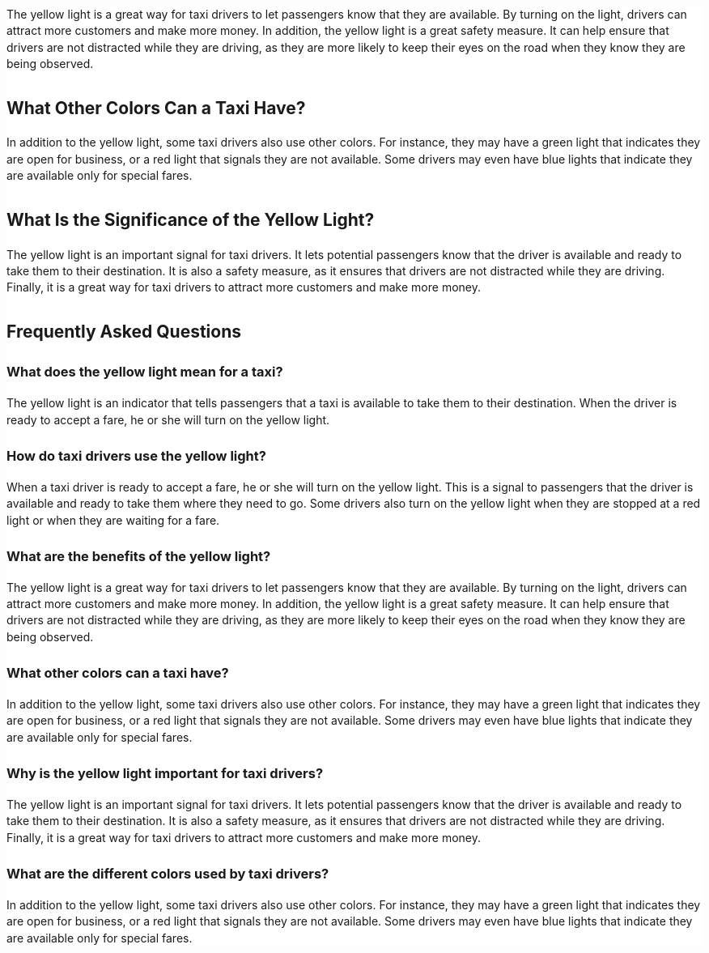 The yellow light is a great way for taxi drivers to let passengers know that they are available. By turning on the light, drivers can attract more customers and make more money. In addition, the yellow light is a great safety measure. It can help ensure that drivers are not distracted while they are driving, as they are more likely to keep their eyes on the road when they know they are being observed.

<h2>What Other Colors Can a Taxi Have?</h2>

In addition to the yellow light, some taxi drivers also use other colors. For instance, they may have a green light that indicates they are open for business, or a red light that signals they are not available. Some drivers may even have blue lights that indicate they are available only for special fares.

<h2>What Is the Significance of the Yellow Light?</h2>

The yellow light is an important signal for taxi drivers. It lets potential passengers know that the driver is available and ready to take them to their destination. It is also a safety measure, as it ensures that drivers are not distracted while they are driving. Finally, it is a great way for taxi drivers to attract more customers and make more money.

<h2>Frequently Asked Questions</h2>

<h3>What does the yellow light mean for a taxi?</h3>
The yellow light is an indicator that tells passengers that a taxi is available to take them to their destination. When the driver is ready to accept a fare, he or she will turn on the yellow light.

<h3>How do taxi drivers use the yellow light?</h3>
When a taxi driver is ready to accept a fare, he or she will turn on the yellow light. This is a signal to passengers that the driver is available and ready to take them where they need to go. Some drivers also turn on the yellow light when they are stopped at a red light or when they are waiting for a fare.

<h3>What are the benefits of the yellow light?</h3>
The yellow light is a great way for taxi drivers to let passengers know that they are available. By turning on the light, drivers can attract more customers and make more money. In addition, the yellow light is a great safety measure. It can help ensure that drivers are not distracted while they are driving, as they are more likely to keep their eyes on the road when they know they are being observed.

<h3>What other colors can a taxi have?</h3>
In addition to the yellow light, some taxi drivers also use other colors. For instance, they may have a green light that indicates they are open for business, or a red light that signals they are not available. Some drivers may even have blue lights that indicate they are available only for special fares.

<h3>Why is the yellow light important for taxi drivers?</h3>
The yellow light is an important signal for taxi drivers. It lets potential passengers know that the driver is available and ready to take them to their destination. It is also a safety measure, as it ensures that drivers are not distracted while they are driving. Finally, it is a great way for taxi drivers to attract more customers and make more money.

<h3>What are the different colors used by taxi drivers?</h3>
In addition to the yellow light, some taxi drivers also use other colors. For instance, they may have a green light that indicates they are open for business, or a red light that signals they are not available. Some drivers may even have blue lights that indicate they are available only for special fares.

